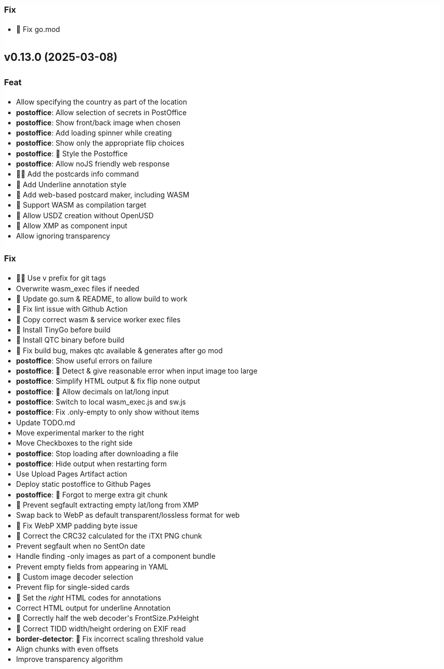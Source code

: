 ### Fix

- :construction_worker: Fix go.mod

## v0.13.0 (2025-03-08)

### Feat

- Allow specifying the country as part of the location
- **postoffice**: Allow selection of secrets in PostOffice
- **postoffice**: Show front/back image when chosen
- **postoffice**: Add loading spinner while creating
- **postoffice**: Show only the appropriate flip choices
- **postoffice**: :art: Style the Postoffice
- **postoffice**: Allow noJS friendly web response
- :technologist: Add the postcards info command
- :lipstick: Add Underline annotation style
- :construction: Add web-based postcard maker, including WASM
- :construction: Support WASM as compilation target
- :children_crossing: Allow USDZ creation without OpenUSD
- :necktie: Allow XMP as component input
- Allow ignoring transparency

### Fix

- :technologist: Use v prefix for git tags
- Overwrite wasm_exec files if needed
- :green_heart: Update go.sum & README, to allow build to work
- :art: Fix lint issue with Github Action
- :green_heart: Copy correct wasm & service worker exec files
- :green_heart: Install TinyGo before build
- :green_heart: Install QTC binary before build
- :bug: Fix build bug, makes qtc available & generates after go mod
- **postoffice**: Show useful errors on failure
- **postoffice**: :bug: Detect & give reasonable error when input image too large
- **postoffice**: Simplify HTML output & fix flip none output
- **postoffice**: :bug: Allow decimals on lat/long input
- **postoffice**: Switch to local wasm_exec.js and sw.js
- **postoffice**: Fix .only-empty to only show without items
- Update TODO.md
- Move experimental marker to the right
- Move Checkboxes to the right side
- **postoffice**: Stop loading after downloading a file
- **postoffice**: Hide output when restarting form
- Use Upload Pages Artifact action
- Deploy static postoffice to Github Pages
- **postoffice**: :bug: Forgot to merge extra git chunk
- :bug: Prevent segfault extracting empty lat/long from XMP
- Swap back to WebP as default transparent/lossless format for web
- :bug: Fix WebP XMP padding byte issue
- :bug: Correct the CRC32 calculated for the iTXt PNG chunk
- Prevent segfault when no SentOn date
- Handle finding -only images as part of a component bundle
- Prevent empty fields from appearing in YAML
- :poop: Custom image decoder selection
- Prevent flip for single-sided cards
- :bug: Set the *right* HTML codes for annotations
- Correct HTML output for underline Annotation
- :bug: Correctly half the web decoder's FrontSize.PxHeight
- :bug: Correct TIDD width/height ordering on EXIF read
- **border-detector**: :bug: Fix incorrect scaling threshold value
- Align chunks with even offsets
- Improve transparency algorithm